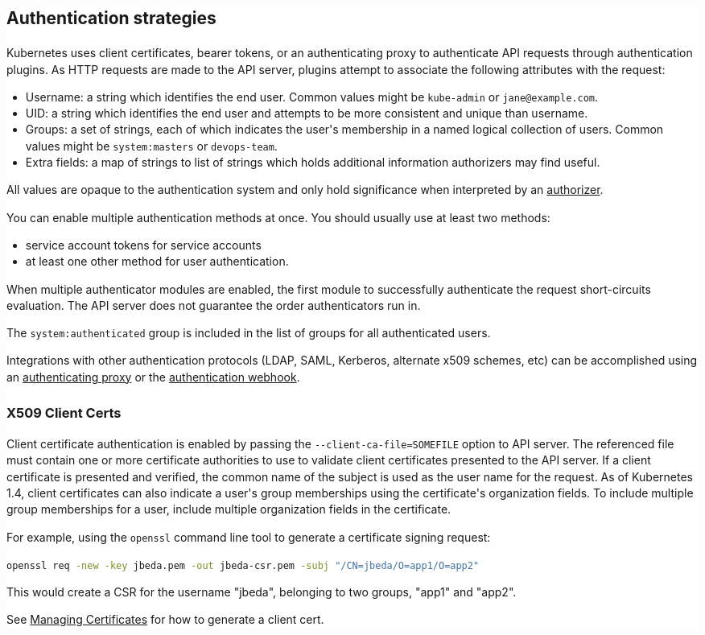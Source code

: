 ## Authentication strategies

Kubernetes uses client certificates, bearer tokens, or an authenticating proxy to
authenticate API requests through authentication plugins. As HTTP requests are
made to the API server, plugins attempt to associate the following attributes
with the request:

* Username: a string which identifies the end user. Common values might be `kube-admin` or `jane@example.com`.
* UID: a string which identifies the end user and attempts to be more consistent and unique than username.
* Groups: a set of strings, each of which indicates the user's membership in a named logical collection of users. Common values might be `system:masters` or `devops-team`.
* Extra fields: a map of strings to list of strings which holds additional information authorizers may find useful.

All values are opaque to the authentication system and only hold significance
when interpreted by an [authorizer](/docs/reference/access-authn-authz/authorization/).

You can enable multiple authentication methods at once. You should usually use at least two methods:

- service account tokens for service accounts
- at least one other method for user authentication.

When multiple authenticator modules are enabled, the first module
to successfully authenticate the request short-circuits evaluation.
The API server does not guarantee the order authenticators run in.

The `system:authenticated` group is included in the list of groups for all authenticated users.

Integrations with other authentication protocols (LDAP, SAML, Kerberos, alternate x509 schemes, etc)
can be accomplished using an [authenticating proxy](#authenticating-proxy) or the
[authentication webhook](#webhook-token-authentication).

### X509 Client Certs

Client certificate authentication is enabled by passing the `--client-ca-file=SOMEFILE`
option to API server. The referenced file must contain one or more certificate authorities
to use to validate client certificates presented to the API server. If a client certificate
is presented and verified, the common name of the subject is used as the user name for the
request. As of Kubernetes 1.4, client certificates can also indicate a user's group memberships
using the certificate's organization fields. To include multiple group memberships for a user,
include multiple organization fields in the certificate.

For example, using the `openssl` command line tool to generate a certificate signing request:

``` bash
openssl req -new -key jbeda.pem -out jbeda-csr.pem -subj "/CN=jbeda/O=app1/O=app2"
```

This would create a CSR for the username "jbeda", belonging to two groups, "app1" and "app2".

See [Managing Certificates](/docs/tasks/administer-cluster/certificates/) for how to generate a client cert.
